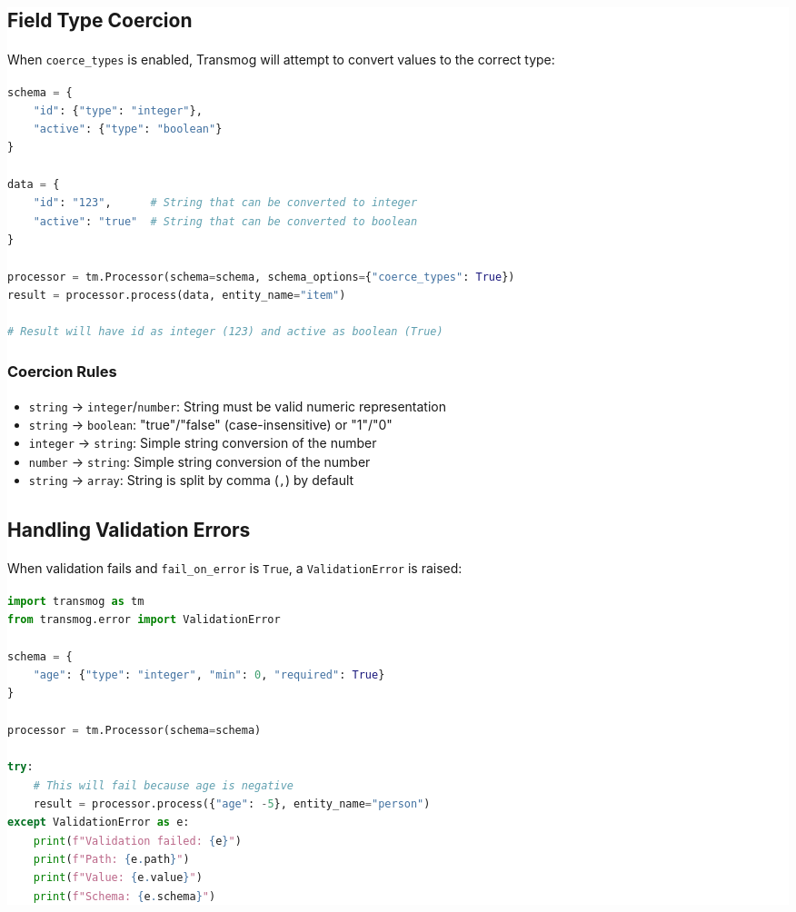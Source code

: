## Field Type Coercion

When `coerce_types` is enabled, Transmog will attempt to convert values to the correct type:

```python
schema = {
    "id": {"type": "integer"},
    "active": {"type": "boolean"}
}

data = {
    "id": "123",      # String that can be converted to integer
    "active": "true"  # String that can be converted to boolean
}

processor = tm.Processor(schema=schema, schema_options={"coerce_types": True})
result = processor.process(data, entity_name="item")

# Result will have id as integer (123) and active as boolean (True)
```

### Coercion Rules

- `string` → `integer`/`number`: String must be valid numeric representation
- `string` → `boolean`: "true"/"false" (case-insensitive) or "1"/"0"
- `integer` → `string`: Simple string conversion of the number
- `number` → `string`: Simple string conversion of the number
- `string` → `array`: String is split by comma (`,`) by default

## Handling Validation Errors

When validation fails and `fail_on_error` is `True`, a `ValidationError` is raised:

```python
import transmog as tm
from transmog.error import ValidationError

schema = {
    "age": {"type": "integer", "min": 0, "required": True}
}

processor = tm.Processor(schema=schema)

try:
    # This will fail because age is negative
    result = processor.process({"age": -5}, entity_name="person")
except ValidationError as e:
    print(f"Validation failed: {e}")
    print(f"Path: {e.path}")
    print(f"Value: {e.value}")
    print(f"Schema: {e.schema}")
```
